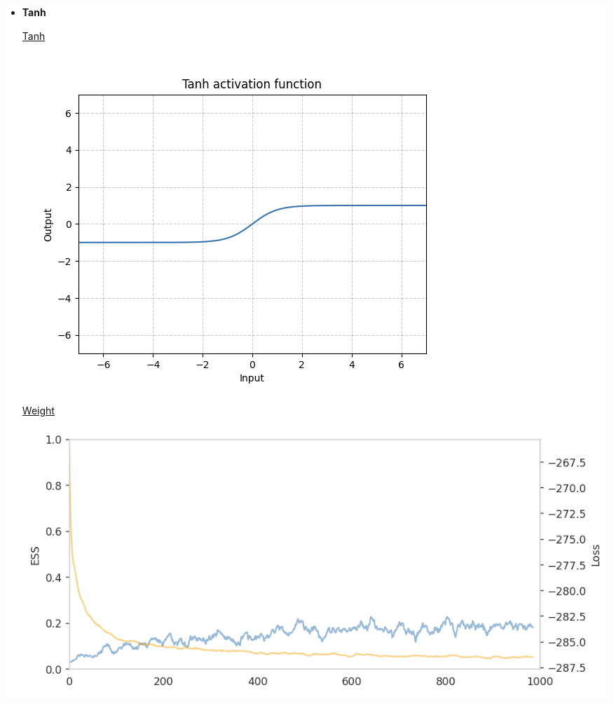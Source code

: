 - **Tanh**

    [Tanh](https://pytorch.org/docs/stable/generated/torch.nn.Tanh.html#torch.nn.Tanh)

    ![Test%20on%20flow%20based%20sampling%209a6d78fb771d41f4bdcbba21ae0d3a16/Untitled%2027.png](Test%20on%20flow%20based%20sampling%209a6d78fb771d41f4bdcbba21ae0d3a16/Untitled%2027.png)

    [Weight](https://www.notion.so/Weight-917cb4b5fbd2448f9f6ba0497bf74207)

    ![Test%20on%20flow%20based%20sampling%209a6d78fb771d41f4bdcbba21ae0d3a16/Untitled%2028.png](Test%20on%20flow%20based%20sampling%209a6d78fb771d41f4bdcbba21ae0d3a16/Untitled%2028.png)

